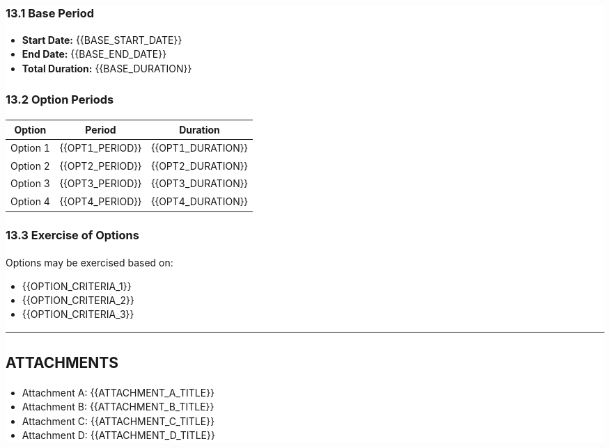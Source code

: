### 13.1 Base Period
- **Start Date:** {{BASE_START_DATE}}
- **End Date:** {{BASE_END_DATE}}
- **Total Duration:** {{BASE_DURATION}}

### 13.2 Option Periods
| Option | Period | Duration |
|--------|--------|----------|
| Option 1 | {{OPT1_PERIOD}} | {{OPT1_DURATION}} |
| Option 2 | {{OPT2_PERIOD}} | {{OPT2_DURATION}} |
| Option 3 | {{OPT3_PERIOD}} | {{OPT3_DURATION}} |
| Option 4 | {{OPT4_PERIOD}} | {{OPT4_DURATION}} |

### 13.3 Exercise of Options
Options may be exercised based on:
- {{OPTION_CRITERIA_1}}
- {{OPTION_CRITERIA_2}}
- {{OPTION_CRITERIA_3}}

---

## ATTACHMENTS

- Attachment A: {{ATTACHMENT_A_TITLE}}
- Attachment B: {{ATTACHMENT_B_TITLE}}
- Attachment C: {{ATTACHMENT_C_TITLE}}
- Attachment D: {{ATTACHMENT_D_TITLE}}